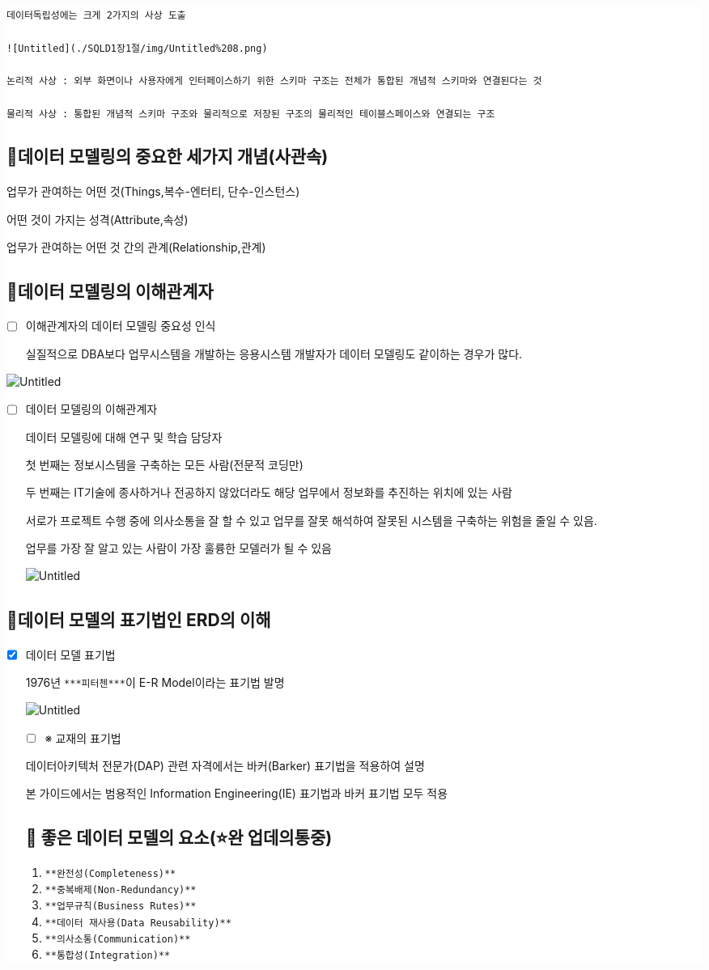     데이터독립성에는 크게 2가지의 사상 도출
    
    ![Untitled](./SQLD1장1절/img/Untitled%208.png)
    
    논리적 사상 : 외부 화면이나 사용자에게 인터페이스하기 위한 스키마 구조는 전체가 통합된 개념적 스키마와 연결된다는 것
    
    물리적 사상 : 통합된 개념적 스키마 구조와 물리적으로 저장된 구조의 물리적인 테이블스페이스와 연결되는 구조
    

## **🟰데이터 모델링의 중요한 세가지 개념(사관속)**

업무가 관여하는 어떤 것(Things,복수-엔터티, 단수-인스턴스)

어떤 것이 가지는 성격(Attribute,속성)

업무가 관여하는 어떤 것 간의 관계(Relationship,관계)

## 🟰데이터 모델링의 이해관계자

- [ ]  이해관계자의 데이터 모델링 중요성 인식
    
    실질적으로 DBA보다 업무시스템을 개발하는 응용시스템 개발자가 데이터 모델링도 같이하는 경우가 많다.
    

![Untitled](./SQLD1장1절/img/Untitled%209.png)

- [ ]  데이터 모델링의 이해관계자
    
    데이터 모델링에 대해 연구 및 학습 담당자
    
    첫 번째는 정보시스템을 구축하는 모든 사람(전문적 코딩만)
    
    두 번째는 IT기술에 종사하거나 전공하지 않았더라도 해당 업무에서 정보화를 추진하는 위치에 있는 사람
    
    서로가 프로젝트 수행 중에 의사소통을 잘 할 수 있고 업무를 잘못 해석하여 잘못된 시스템을 구축하는 위험을 줄일 수 있음.
    
    업무를 가장 잘 알고 있는 사람이 가장 훌륭한 모델러가 될 수 있음
    
    ![Untitled](./SQLD1장1절/img/Untitled%2010.png)
    

## 🟰데이터 모델의 표기법인 ERD의 이해

- [x]  데이터 모델 표기법
    
    1976년 `***피터첸***`이 E-R Model이라는 표기법 발명
    
    ![Untitled](./SQLD1장1절/img/Untitled%2011.png)
    
    - [ ]  ※ 교재의 표기법
    
    데이터아키텍처 전문가(DAP) 관련 자격에서는 바커(Barker) 표기법을 적용하여 설명
    
    본 가이드에서는 범용적인 Information Engineering(IE) 표기법과 바커 표기법 모두 적용
    
    ## 🟰 좋은 데이터 모델의 요소(⭐완 업데의통중)
    
    1. `**완전성(Completeness)**`
    2. `**중복배제(Non-Redundancy)**`
    3. `**업무규칙(Business Rutes)**`
    4. `**데이터 재사용(Data Reusability)**`
    5. `**의사소통(Communication)**`
    6. `**통합성(Integration)**`